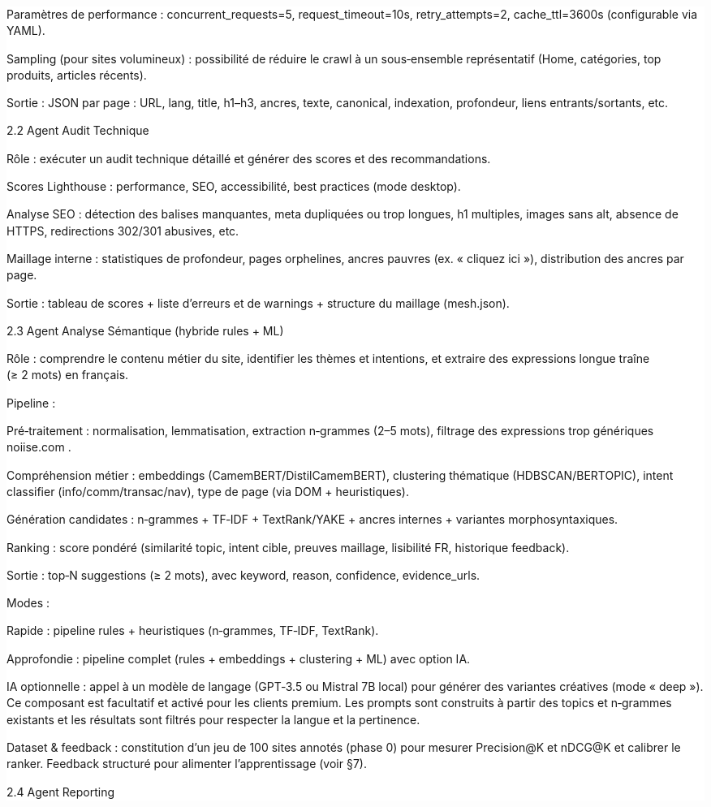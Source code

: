 Paramètres de performance : concurrent_requests=5, request_timeout=10s, retry_attempts=2, cache_ttl=3600s (configurable via YAML).

Sampling (pour sites volumineux) : possibilité de réduire le crawl à un sous‑ensemble représentatif (Home, catégories, top produits, articles récents).

Sortie : JSON par page : URL, lang, title, h1–h3, ancres, texte, canonical, indexation, profondeur, liens entrants/sortants, etc.

2.2 Agent Audit Technique

Rôle : exécuter un audit technique détaillé et générer des scores et des recommandations.

Scores Lighthouse : performance, SEO, accessibilité, best practices (mode desktop).

Analyse SEO : détection des balises manquantes, meta dupliquées ou trop longues, h1 multiples, images sans alt, absence de HTTPS, redirections 302/301 abusives, etc.

Maillage interne : statistiques de profondeur, pages orphelines, ancres pauvres (ex. « cliquez ici »), distribution des ancres par page.

Sortie : tableau de scores + liste d’erreurs et de warnings + structure du maillage (mesh.json).

2.3 Agent Analyse Sémantique (hybride rules + ML)

Rôle : comprendre le contenu métier du site, identifier les thèmes et intentions, et extraire des expressions longue traîne (≥ 2 mots) en français.

Pipeline :

Pré‑traitement : normalisation, lemmatisation, extraction n‑grammes (2–5 mots), filtrage des expressions trop génériques
noiise.com
.

Compréhension métier : embeddings (CamemBERT/DistilCamemBERT), clustering thématique (HDBSCAN/BERTOPIC), intent classifier (info/comm/transac/nav), type de page (via DOM + heuristiques).

Génération candidates : n‑grammes + TF‑IDF + TextRank/YAKE + ancres internes + variantes morphosyntaxiques.

Ranking : score pondéré (similarité topic, intent cible, preuves maillage, lisibilité FR, historique feedback).

Sortie : top‑N suggestions (≥ 2 mots), avec keyword, reason, confidence, evidence_urls.

Modes :

Rapide : pipeline rules + heuristiques (n‑grammes, TF‑IDF, TextRank).

Approfondie : pipeline complet (rules + embeddings + clustering + ML) avec option IA.

IA optionnelle : appel à un modèle de langage (GPT‑3.5 ou Mistral 7B local) pour générer des variantes créatives (mode « deep »). Ce composant est facultatif et activé pour les clients premium. Les prompts sont construits à partir des topics et n‑grammes existants et les résultats sont filtrés pour respecter la langue et la pertinence.

Dataset & feedback : constitution d’un jeu de 100 sites annotés (phase 0) pour mesurer Precision@K et nDCG@K et calibrer le ranker. Feedback structuré pour alimenter l’apprentissage (voir §7).

2.4 Agent Reporting
